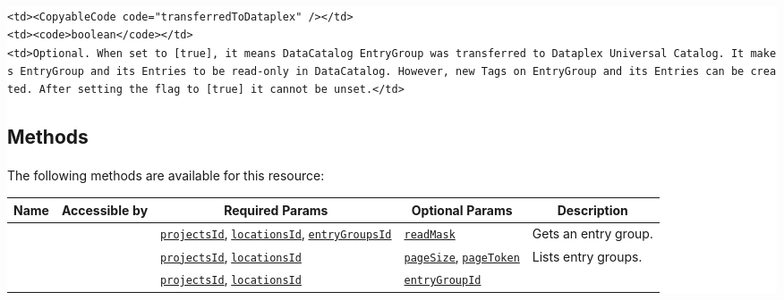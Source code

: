     <td><CopyableCode code="transferredToDataplex" /></td>
    <td><code>boolean</code></td>
    <td>Optional. When set to [true], it means DataCatalog EntryGroup was transferred to Dataplex Universal Catalog. It makes EntryGroup and its Entries to be read-only in DataCatalog. However, new Tags on EntryGroup and its Entries can be created. After setting the flag to [true] it cannot be unset.</td>
</tr>
</tbody>
</table>
</TabItem>
</Tabs>

## Methods

The following methods are available for this resource:

<table>
<thead>
    <tr>
    <th>Name</th>
    <th>Accessible by</th>
    <th>Required Params</th>
    <th>Optional Params</th>
    <th>Description</th>
    </tr>
</thead>
<tbody>
<tr>
    <td><a href="#projects_locations_entry_groups_get"><CopyableCode code="projects_locations_entry_groups_get" /></a></td>
    <td><CopyableCode code="select" /></td>
    <td><a href="#parameter-projectsId"><code>projectsId</code></a>, <a href="#parameter-locationsId"><code>locationsId</code></a>, <a href="#parameter-entryGroupsId"><code>entryGroupsId</code></a></td>
    <td><a href="#parameter-readMask"><code>readMask</code></a></td>
    <td>Gets an entry group.</td>
</tr>
<tr>
    <td><a href="#projects_locations_entry_groups_list"><CopyableCode code="projects_locations_entry_groups_list" /></a></td>
    <td><CopyableCode code="select" /></td>
    <td><a href="#parameter-projectsId"><code>projectsId</code></a>, <a href="#parameter-locationsId"><code>locationsId</code></a></td>
    <td><a href="#parameter-pageSize"><code>pageSize</code></a>, <a href="#parameter-pageToken"><code>pageToken</code></a></td>
    <td>Lists entry groups.</td>
</tr>
<tr>
    <td><a href="#projects_locations_entry_groups_create"><CopyableCode code="projects_locations_entry_groups_create" /></a></td>
    <td><CopyableCode code="insert" /></td>
    <td><a href="#parameter-projectsId"><code>projectsId</code></a>, <a href="#parameter-locationsId"><code>locationsId</code></a></td>
    <td><a href="#parameter-entryGroupId"><code>entryGroupId</code></a></td>